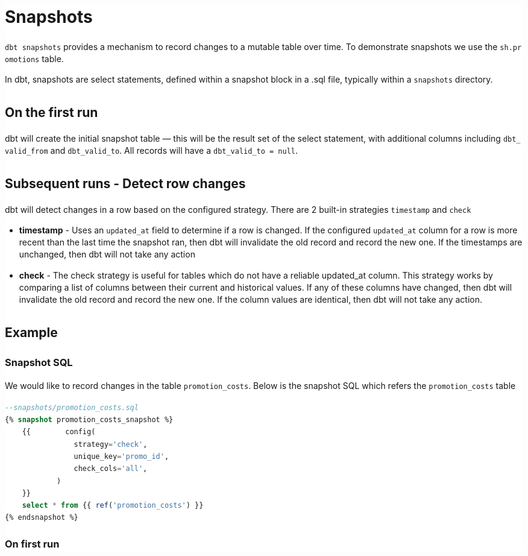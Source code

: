 # Snapshots

`dbt snapshots` provides a mechanism to record changes to a mutable table over time. To demonstrate snapshots we use the `sh.promotions` table.

In dbt, snapshots are select statements, defined within a snapshot block in a .sql file, typically within a `snapshots` directory.

## On the first run
dbt will create the initial snapshot table — this will be the result set of the select statement, with additional columns including `dbt_valid_from` and `dbt_valid_to`. All records will have a `dbt_valid_to = null`.


## Subsequent runs - Detect row changes

dbt will detect changes in a row based on the configured strategy. There are 2 built-in strategies
`timestamp` and `check`

- **timestamp** - Uses an `updated_at` field to determine if a row is changed. If the configured `updated_at` column for a row is more recent than the last time the snapshot ran, then dbt will invalidate the old record and record the new one.
If the timestamps are unchanged, then dbt will not take any action


- **check** - The check strategy is useful for tables which do not have a reliable updated_at column. This strategy works by comparing a list of columns between their current and historical values. If any of these columns have changed, then dbt will invalidate the old record and record the new one. If the column values are identical, then dbt will not take any action.

## Example

### Snapshot SQL

We would like to record changes in the table `promotion_costs`. Below is the snapshot SQL which refers the `promotion_costs` table

```sql
--snapshots/promotion_costs.sql
{% snapshot promotion_costs_snapshot %}
    {{        config(
                strategy='check',
                unique_key='promo_id',
                check_cols='all',
            )
    }}
    select * from {{ ref('promotion_costs') }}
{% endsnapshot %}

```

### On first run
